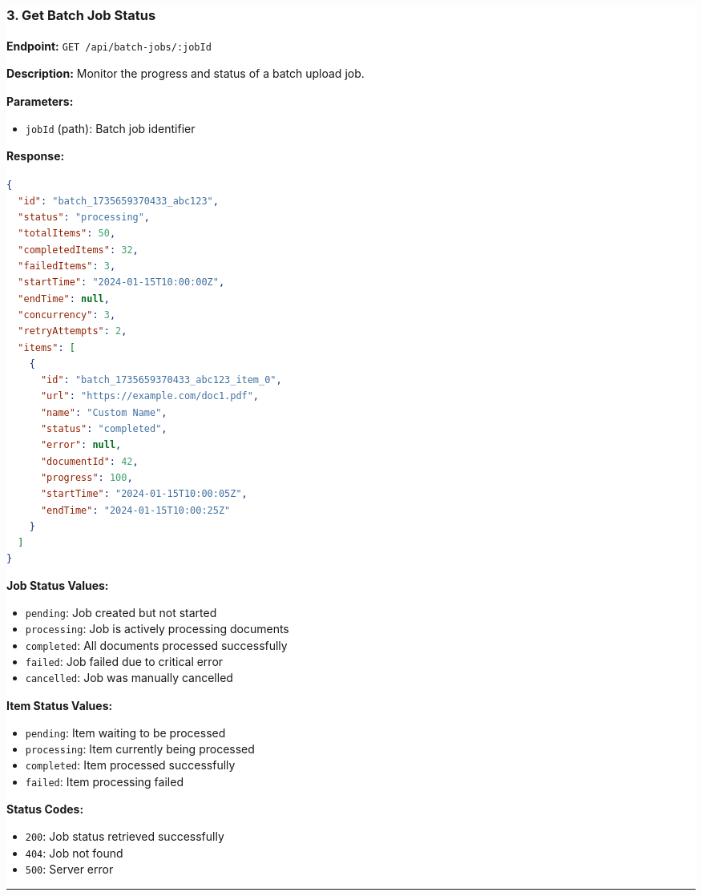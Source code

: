 ### 3. Get Batch Job Status

**Endpoint:** `GET /api/batch-jobs/:jobId`

**Description:** Monitor the progress and status of a batch upload job.

**Parameters:**
- `jobId` (path): Batch job identifier

**Response:**
```json
{
  "id": "batch_1735659370433_abc123",
  "status": "processing",
  "totalItems": 50,
  "completedItems": 32,
  "failedItems": 3,
  "startTime": "2024-01-15T10:00:00Z",
  "endTime": null,
  "concurrency": 3,
  "retryAttempts": 2,
  "items": [
    {
      "id": "batch_1735659370433_abc123_item_0",
      "url": "https://example.com/doc1.pdf",
      "name": "Custom Name",
      "status": "completed",
      "error": null,
      "documentId": 42,
      "progress": 100,
      "startTime": "2024-01-15T10:00:05Z",
      "endTime": "2024-01-15T10:00:25Z"
    }
  ]
}
```

**Job Status Values:**
- `pending`: Job created but not started
- `processing`: Job is actively processing documents
- `completed`: All documents processed successfully
- `failed`: Job failed due to critical error
- `cancelled`: Job was manually cancelled

**Item Status Values:**
- `pending`: Item waiting to be processed
- `processing`: Item currently being processed
- `completed`: Item processed successfully
- `failed`: Item processing failed

**Status Codes:**
- `200`: Job status retrieved successfully
- `404`: Job not found
- `500`: Server error

---